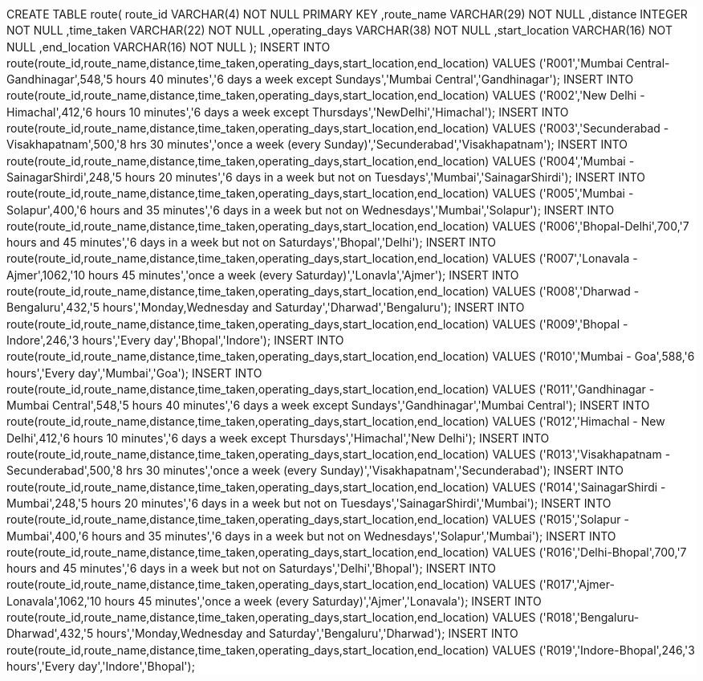 CREATE TABLE route(
   route_id       VARCHAR(4) NOT NULL PRIMARY KEY
  ,route_name     VARCHAR(29) NOT NULL
  ,distance       INTEGER  NOT NULL
  ,time_taken     VARCHAR(22) NOT NULL
  ,operating_days VARCHAR(38) NOT NULL
  ,start_location VARCHAR(16) NOT NULL
  ,end_location   VARCHAR(16) NOT NULL
);
INSERT INTO route(route_id,route_name,distance,time_taken,operating_days,start_location,end_location) VALUES ('R001','Mumbai Central- Gandhinagar',548,'5 hours 40 minutes','6 days a week except Sundays','Mumbai Central','Gandhinagar');
INSERT INTO route(route_id,route_name,distance,time_taken,operating_days,start_location,end_location) VALUES ('R002','New Delhi - Himachal',412,'6 hours 10 minutes','6 days a week except Thursdays','NewDelhi','Himachal');
INSERT INTO route(route_id,route_name,distance,time_taken,operating_days,start_location,end_location) VALUES ('R003','Secunderabad - Visakhapatnam',500,'8 hrs 30 minutes','once a week (every Sunday)','Secunderabad','Visakhapatnam');
INSERT INTO route(route_id,route_name,distance,time_taken,operating_days,start_location,end_location) VALUES ('R004','Mumbai -SainagarShirdi',248,'5 hours 20 minutes','6 days in a week but not on Tuesdays','Mumbai','SainagarShirdi');
INSERT INTO route(route_id,route_name,distance,time_taken,operating_days,start_location,end_location) VALUES ('R005','Mumbai - Solapur',400,'6 hours and 35 minutes','6 days in a week but not on Wednesdays','Mumbai','Solapur');
INSERT INTO route(route_id,route_name,distance,time_taken,operating_days,start_location,end_location) VALUES ('R006','Bhopal-Delhi',700,'7 hours and 45 minutes','6 days in a week but not on Saturdays','Bhopal','Delhi');
INSERT INTO route(route_id,route_name,distance,time_taken,operating_days,start_location,end_location) VALUES ('R007','Lonavala - Ajmer',1062,'10 hours 45 minutes','once a week (every Saturday)','Lonavla','Ajmer');
INSERT INTO route(route_id,route_name,distance,time_taken,operating_days,start_location,end_location) VALUES ('R008','Dharwad - Bengaluru',432,'5 hours','Monday,Wednesday and Saturday','Dharwad','Bengaluru');
INSERT INTO route(route_id,route_name,distance,time_taken,operating_days,start_location,end_location) VALUES ('R009','Bhopal - Indore',246,'3 hours','Every day','Bhopal','Indore');
INSERT INTO route(route_id,route_name,distance,time_taken,operating_days,start_location,end_location) VALUES ('R010','Mumbai - Goa',588,'6 hours','Every day','Mumbai','Goa');
INSERT INTO route(route_id,route_name,distance,time_taken,operating_days,start_location,end_location) VALUES ('R011','Gandhinagar - Mumbai Central',548,'5 hours 40 minutes','6 days a week except Sundays','Gandhinagar','Mumbai Central');
INSERT INTO route(route_id,route_name,distance,time_taken,operating_days,start_location,end_location) VALUES ('R012','Himachal - New Delhi',412,'6 hours 10 minutes','6 days a week except Thursdays','Himachal','New Delhi');
INSERT INTO route(route_id,route_name,distance,time_taken,operating_days,start_location,end_location) VALUES ('R013','Visakhapatnam - Secunderabad',500,'8 hrs 30 minutes','once a week (every Sunday)','Visakhapatnam','Secunderabad');
INSERT INTO route(route_id,route_name,distance,time_taken,operating_days,start_location,end_location) VALUES ('R014','SainagarShirdi - Mumbai',248,'5 hours 20 minutes','6 days in a week but not on Tuesdays','SainagarShirdi','Mumbai');
INSERT INTO route(route_id,route_name,distance,time_taken,operating_days,start_location,end_location) VALUES ('R015','Solapur - Mumbai',400,'6 hours and 35 minutes','6 days in a week but not on Wednesdays','Solapur','Mumbai');
INSERT INTO route(route_id,route_name,distance,time_taken,operating_days,start_location,end_location) VALUES ('R016','Delhi-Bhopal',700,'7 hours and 45 minutes','6 days in a week but not on Saturdays','Delhi','Bhopal');
INSERT INTO route(route_id,route_name,distance,time_taken,operating_days,start_location,end_location) VALUES ('R017','Ajmer-Lonavala',1062,'10 hours 45 minutes','once a week (every Saturday)','Ajmer','Lonavala');
INSERT INTO route(route_id,route_name,distance,time_taken,operating_days,start_location,end_location) VALUES ('R018','Bengaluru-Dharwad',432,'5 hours','Monday,Wednesday and Saturday','Bengaluru','Dharwad');
INSERT INTO route(route_id,route_name,distance,time_taken,operating_days,start_location,end_location) VALUES ('R019','Indore-Bhopal',246,'3 hours','Every day','Indore','Bhopal');
